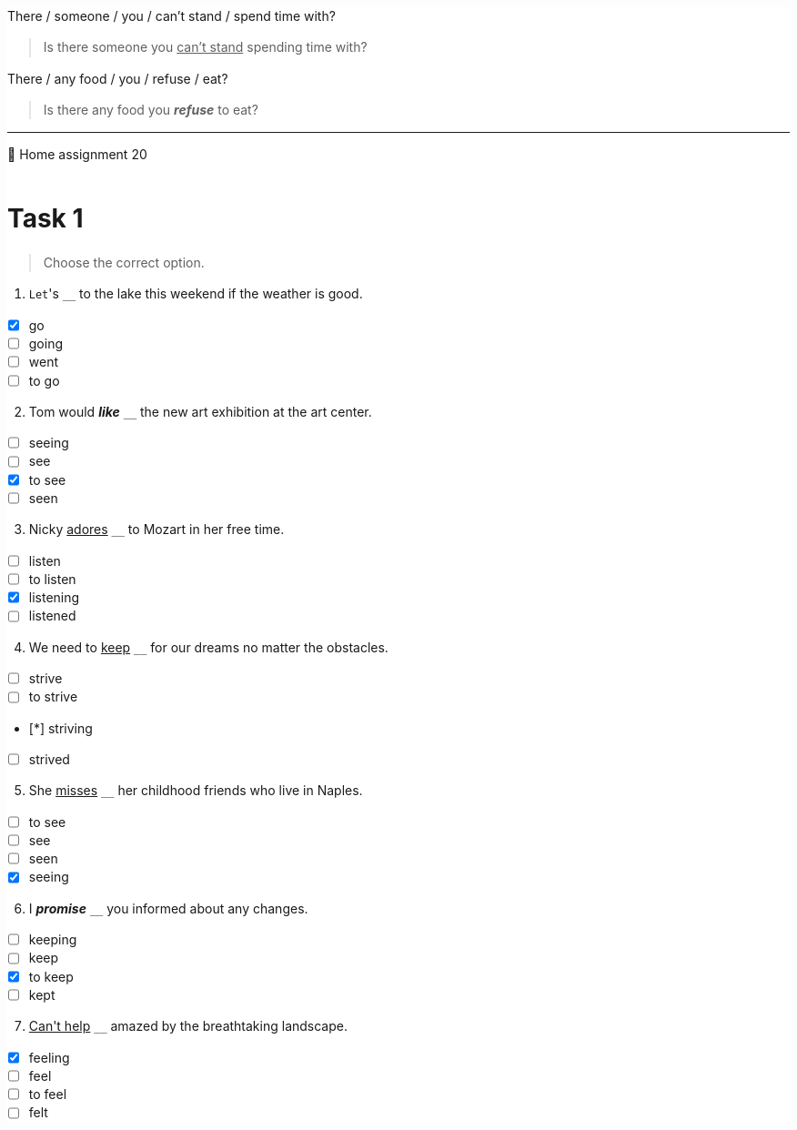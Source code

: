 There / someone / you / can’t stand / spend time with?  
> Is there someone you <u>can’t stand</u> spending time with?  

There / any food / you / refuse / eat?  
> Is there any food you ***refuse*** to eat?  

---

📕 Home assignment 20

# Task 1
> Choose the correct option.

1. `Let`'s `__` to the lake this weekend if the weather is good.     
- [x] go    
- [ ] going    
- [ ] went    
- [ ] to go

2. Tom would ***like*** `__` the new art exhibition at the art center.  
- [ ] seeing
- [ ] see
- [x] to see
- [ ] seen

3. Nicky <u>adores</u>  `__` to Mozart in her free time.
- [ ] listen
- [ ] to listen
- [x] listening
- [ ] listened

4. We need to <u>keep</u> `__` for our dreams no matter the obstacles.
- [ ] strive
- [ ] to strive
- [*] striving
- [ ] strived

5. She <u>misses</u> `__` her childhood friends who live in Naples.
- [ ] to see
- [ ] see
- [ ] seen
- [x] seeing

6. I ***promise*** `__` you informed about any changes.
- [ ] keeping
- [ ] keep
- [x] to keep
- [ ] kept

7. <u>Can't help</u> `__` amazed by the breathtaking landscape.
- [x] feeling
- [ ] feel
- [ ] to feel
- [ ] felt

